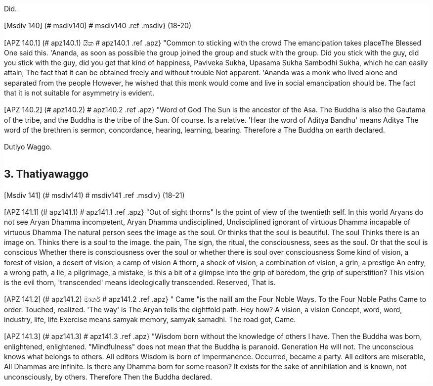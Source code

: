 Did.

[Msdiv 140] (# msdiv140) # msdiv140 .ref .msdiv} (18-20)

[APZ 140.1] (# apz140.1) යික # apz140.1 .ref .apz} "Common to sticking with the crowd
The emancipation takes placeThe Blessed One said this.
'Ananda, as soon as possible the group joined the group and stuck with the group.
Did you stick with the guy, did you stick with the guy, did you get that kind of happiness,
Paviveka Sukha, Upasama Sukha Sambodhi Sukha, which he can easily attain,
The fact that it can be obtained freely and without trouble
Not apparent. 'Ananda was a monk who lived alone and separated from the people
However, he wished that this monk would come and live in social emancipation
should be. The fact that it is not suitable for asymmetry is evident.

[APZ 140.2] (# apz140.2) # apz140.2 .ref .apz} "Word of God
The Sun is the ancestor of the Asa.
The Buddha is also the Gautama of the tribe, and the Buddha is the tribe of the Sun.
Of course. Is a relative. 'Hear the word of Aditya Bandhu' means Aditya
The word of the brethren is sermon, concordance, hearing, learning, bearing. Therefore a
The Buddha on earth declared.

Dutiyo Waggo.

## 3. Thatiyawaggo

[Msdiv 141] (# msdiv141) # msdiv141 .ref .msdiv} (18-21)

[APZ 141.1] (# apz141.1) # apz141.1 .ref .apz} "Out of sight thorns"
Is the point of view of the twentieth self. In this world
Aryans do not see Aryan Dhamma incompetent, Aryan Dhamma undisciplined,
Undisciplined ignorant of virtuous Dhamma incapable of virtuous Dhamma
The natural person sees the image as the soul. Or thinks that the soul is beautiful. The soul
Thinks there is an image on. Thinks there is a soul to the image. the pain,
The sign, the ritual, the consciousness, sees as the soul. Or that the soul is conscious
Whether there is consciousness over the soul or whether there is soul over consciousness
Some kind of vision, a forest of vision, a desert of vision, a camp of vision
A thorn, a shock of vision, a combination of vision, a grin, a prestige
An entry, a wrong path, a lie, a pilgrimage, a mistake,
Is this a bit of a glimpse into the grip of boredom, the grip of superstition?
This vision is the evil thorn, 'transcended' means ideologically transcended. Reserved,
That is.

[APZ 141.2] (# apz141.2) මාර්ග # apz141.2 .ref .apz} "
Came "is the nailI am the Four Noble Ways. To the Four Noble Paths
Came to order. Touched, realized. 'The way' is
The Aryan tells the eightfold path. Hey how? A vision, a vision
Concept, word, word, industry, life, life
Exercise means samyak memory, samyak samadhi. The road got,
Came.

[APZ 141.3] (# apz141.3) # apz141.3 .ref .apz} "Wisdom born without the knowledge of others
I have. Then the Buddha was born, enlightened, enlightened.
"Mindfulness" does not mean that the Buddha is paranoid. Generation
He will not. The unconscious knows what belongs to others. All editors
Wisdom is born of impermanence. Occurred, became a party. All editors are miserable,
All Dhammas are infinite. Is there any Dhamma born for some reason?
It exists for the sake of annihilation and is known, not unconsciously, by others. Therefore
Then the Buddha declared.
